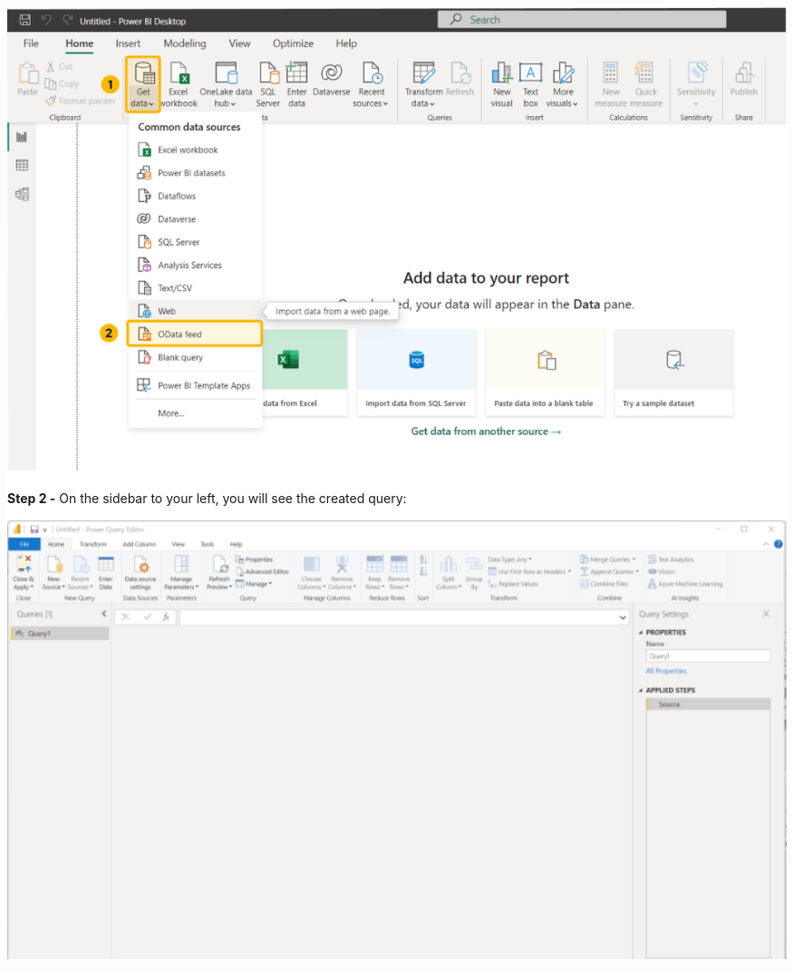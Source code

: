 ![img](../../../static/img/powerbi-img1.png)

</div>

**Step 2 -** On the sidebar to your left, you will see the created query:

<div style={{textAlign: 'center'}}>

![img](../../../static/img/powerbi-img2.png)
